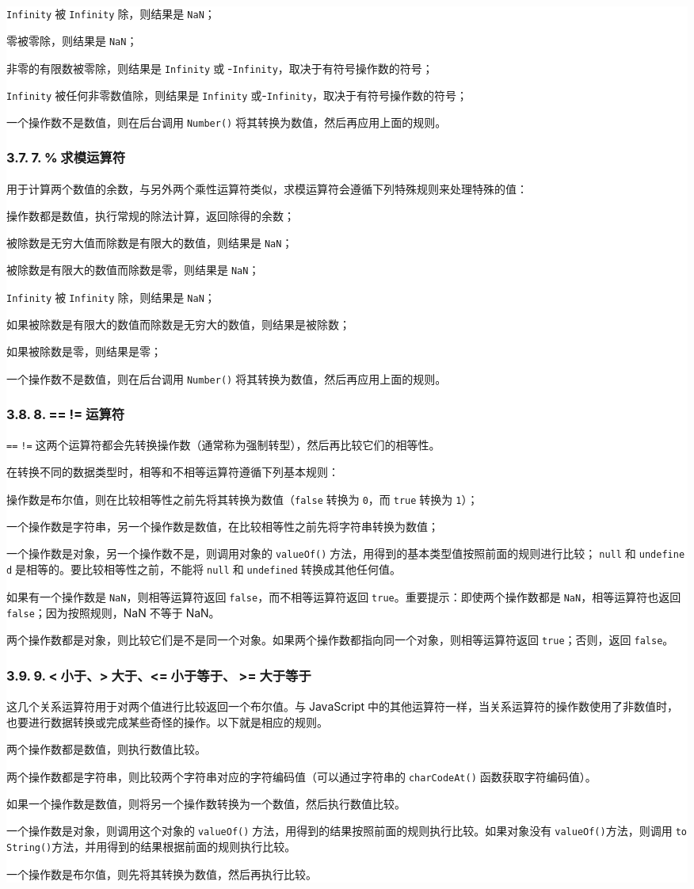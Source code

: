 `Infinity` 被 `Infinity` 除，则结果是 `NaN`；

零被零除，则结果是 `NaN`；

非零的有限数被零除，则结果是 `Infinity` 或 -`Infinity`，取决于有符号操作数的符号；

`Infinity` 被任何非零数值除，则结果是 `Infinity` 或-`Infinity`，取决于有符号操作数的符号；

一个操作数不是数值，则在后台调用 `Number()` 将其转换为数值，然后再应用上面的规则。

###  3.7. <a name='-1'></a>7. % 求模运算符

用于计算两个数值的余数，与另外两个乘性运算符类似，求模运算符会遵循下列特殊规则来处理特殊的值：

操作数都是数值，执行常规的除法计算，返回除得的余数；

被除数是无穷大值而除数是有限大的数值，则结果是 `NaN`；

被除数是有限大的数值而除数是零，则结果是 `NaN`；

 `Infinity` 被 `Infinity` 除，则结果是 `NaN`；

如果被除数是有限大的数值而除数是无穷大的数值，则结果是被除数；

如果被除数是零，则结果是零；

一个操作数不是数值，则在后台调用 `Number()` 将其转换为数值，然后再应用上面的规则。


###  3.8. <a name='-1'></a>8. == != 运算符

`==` `!=` 这两个运算符都会先转换操作数（通常称为强制转型），然后再比较它们的相等性。

在转换不同的数据类型时，相等和不相等运算符遵循下列基本规则：

操作数是布尔值，则在比较相等性之前先将其转换为数值（`false` 转换为 `0`，而 `true` 转换为 `1`）；

一个操作数是字符串，另一个操作数是数值，在比较相等性之前先将字符串转换为数值；

一个操作数是对象，另一个操作数不是，则调用对象的 `valueOf()`        方法，用得到的基本类型值按照前面的规则进行比较；
`null` 和 `undefined` 是相等的。要比较相等性之前，不能将 `null` 和 `undefined` 转换成其他任何值。

如果有一个操作数是 `NaN`，则相等运算符返回 `false`，而不相等运算符返回 `true`。重要提示：即使两个操作数都是 `NaN`，相等运算符也返回 `false`；因为按照规则，NaN 不等于 NaN。

两个操作数都是对象，则比较它们是不是同一个对象。如果两个操作数都指向同一个对象，则相等运算符返回 `true`；否则，返回 `false`。


###  3.9. <a name='-1'></a>9. < 小于、> 大于、<= 小于等于、 >= 大于等于

这几个关系运算符用于对两个值进行比较返回一个布尔值。与 JavaScript 中的其他运算符一样，当关系运算符的操作数使用了非数值时，也要进行数据转换或完成某些奇怪的操作。以下就是相应的规则。

两个操作数都是数值，则执行数值比较。

两个操作数都是字符串，则比较两个字符串对应的字符编码值（可以通过字符串的 `charCodeAt()` 函数获取字符编码值）。

如果一个操作数是数值，则将另一个操作数转换为一个数值，然后执行数值比较。

一个操作数是对象，则调用这个对象的 `valueOf()` 方法，用得到的结果按照前面的规则执行比较。如果对象没有 `valueOf()`方法，则调用 `toString()`方法，并用得到的结果根据前面的规则执行比较。

一个操作数是布尔值，则先将其转换为数值，然后再执行比较。
